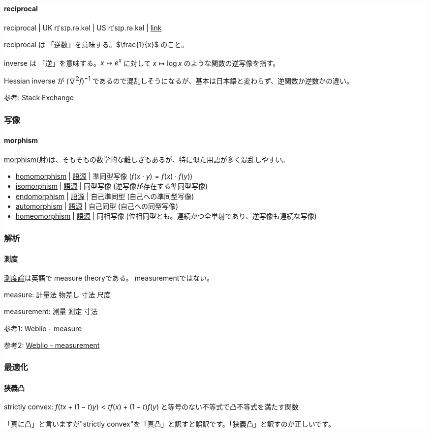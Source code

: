 #### reciprocal

reciprocal | UK rɪˈsɪp.rə.kəl | US rɪˈsɪp.rə.kəl | [link](https://dictionary.cambridge.org/dictionary/english/reciprocal)

reciprocal は 「逆数」を意味する。$\frac{1}{x}$ のこと。

inverse は 「逆」を意味する。$x \mapsto e^x$ に対して $x \mapsto \log x$ のような関数の逆写像を指す。

Hessian inverse が $(\nabla^2 f)^{-1}$ であるので混乱しそうになるが、基本は日本語と変わらず、逆関数か逆数かの違い。

参考: [Stack Exchange](https://math.stackexchange.com/questions/3531287/what-is-the-difference-between-inverse-and-reciprocal)

### 写像

#### morphism



[morphism](https://ja.wikipedia.org/wiki/%E5%B0%84_(%E5%9C%8F%E8%AB%96))(射)は、そもそもの数学的な難しさもあるが、特に似た用語が多く混乱しやすい。

* [homomorphism](https://ja.wikipedia.org/wiki/%E6%BA%96%E5%90%8C%E5%9E%8B) | [語源](https://www.etymonline.com/word/homo-) | 準同型写像 $\left( f(x \cdot y) = f(x) \cdot f(y) \right)$
* [isomorphism](https://ja.wikipedia.org/wiki/%E5%90%8C%E5%9E%8B%E5%86%99%E5%83%8F) | [語源](https://www.etymonline.com/word/iso-) | 同型写像 (逆写像が存在する準同型写像)
* [endomorphism](https://ja.wikipedia.org/wiki/%E8%87%AA%E5%B7%B1%E6%BA%96%E5%90%8C%E5%9E%8B) | [語源](https://www.etymonline.com/word/endo-) | 自己準同型 (自己への準同型写像)
* [automorphism](https://ja.wikipedia.org/wiki/%E8%87%AA%E5%B7%B1%E5%90%8C%E5%9E%8B) | [語源](https://www.etymonline.com/word/auto-) | 自己同型 (自己への同型写像)
* [homeomorphism](https://ja.wikipedia.org/wiki/%E4%BD%8D%E7%9B%B8%E5%90%8C%E5%9E%8B) | [語源](https://www.etymonline.com/word/homeo-) | 同相写像 (位相同型とも。連続かつ全単射であり、逆写像も連続な写像)

### 解析

#### 測度

[測度論](https://ja.wikipedia.org/wiki/%E6%B8%AC%E5%BA%A6%E8%AB%96)は英語で measure theoryである。 measurementではない。

measure: 計量法 物差し 寸法 尺度

measurement: 測量 測定 寸法

参考1: [Weblio - measure](https://ejje.weblio.jp/content/measure)

参考2: [Weblio - measurement](https://ejje.weblio.jp/content/measurement)



### 最適化

#### 狭義凸

strictly convex: $f(tx + (1-t)y) < tf(x) + (1-t)f(y)$ と等号のない不等式で凸不等式を満たす関数

「真に凸」と言いますが"strictly convex"を「真凸」と訳すと誤訳です。「狭義凸」と訳すのが正しいです。
